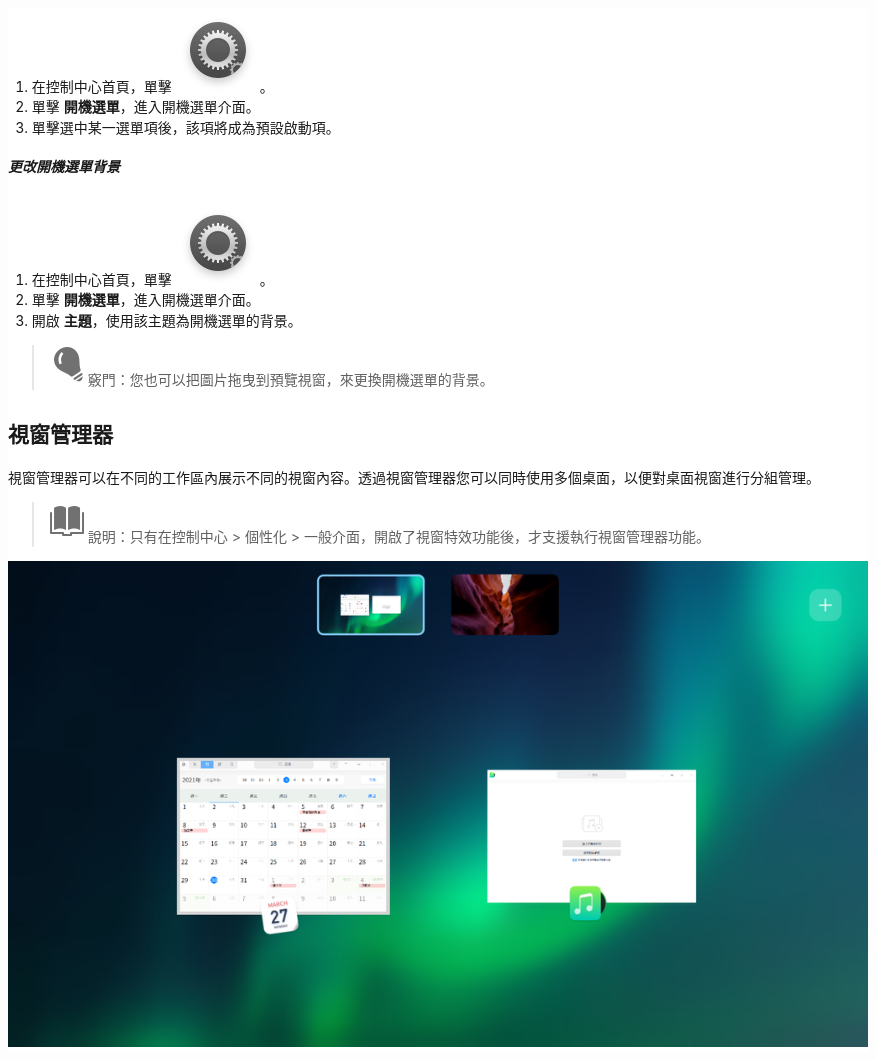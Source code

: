 1. 在控制中心首頁，單擊 ![general](../common/general.svg)。
2. 單擊 **開機選單**，進入開機選單介面。
3. 單擊選中某一選單項後，該項將成為預設啟動項。

##### 更改開機選單背景

1. 在控制中心首頁，單擊 ![general](../common/general.svg)。
2. 單擊 **開機選單**，進入開機選單介面。
3. 開啟 **主題**，使用該主題為開機選單的背景。

> ![tips](../common/tips.svg)竅門：您也可以把圖片拖曳到預覽視窗，來更換開機選單的背景。



## 視窗管理器

視窗管理器可以在不同的工作區內展示不同的視窗內容。透過視窗管理器您可以同時使用多個桌面，以便對桌面視窗進行分組管理。

> ![notes](../common/notes.svg)說明：只有在控制中心 > 個性化 > 一般介面，開啟了視窗特效功能後，才支援執行視窗管理器功能。

![1|workspace](fig/d_workspace.png)
